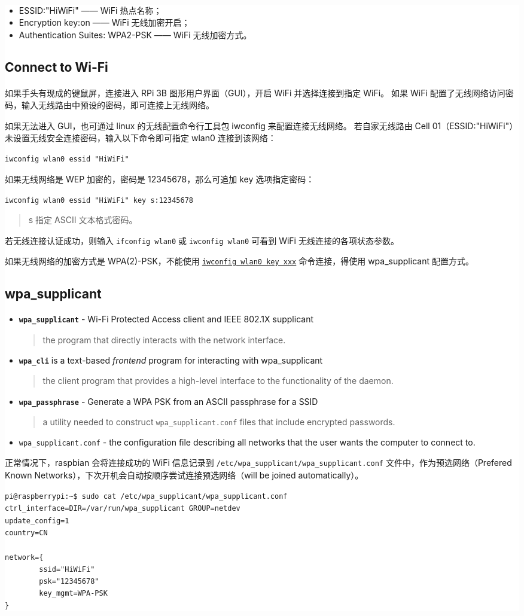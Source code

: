 - ESSID:"HiWiFi" —— WiFi 热点名称；  
- Encryption key:on —— WiFi 无线加密开启；  
- Authentication Suites: WPA2-PSK —— WiFi 无线加密方式。  

## Connect to Wi-Fi

如果手头有现成的键鼠屏，连接进入 RPi 3B 图形用户界面（GUI），开启 WiFi 并选择连接到指定 WiFi。
如果 WiFi 配置了无线网络访问密码，输入无线路由中预设的密码，即可连接上无线网络。

如果无法进入 GUI，也可通过 linux 的无线配置命令行工具包 iwconfig 来配置连接无线网络。
若自家无线路由 Cell 01（ESSID:"HiWiFi"）未设置无线安全连接密码，输入以下命令即可指定 wlan0 连接到该网络：

```Shell
iwconfig wlan0 essid "HiWiFi"
```

如果无线网络是 WEP 加密的，密码是 12345678，那么可追加 key 选项指定密码：

```Shell
iwconfig wlan0 essid "HiWiFi" key s:12345678
```

> s 指定 ASCII 文本格式密码。

若无线连接认证成功，则输入 `ifconfig wlan0` 或 `iwconfig wlan0` 可看到 WiFi 无线连接的各项状态参数。

如果无线网络的加密方式是 WPA(2)-PSK，不能使用 [`iwconfig wlan0 key xxx`](http://bbs.csdn.net/topics/390212444) 命令连接，得使用 wpa_supplicant 配置方式。

## wpa_supplicant

- **`wpa_supplicant`**  - Wi-Fi Protected Access client and IEEE 802.1X supplicant  
	> the program that directly interacts with the network interface.  
- **`wpa_cli`**  is a text-based *frontend* program for interacting with wpa_supplicant  
	> the client program that provides a high-level interface  to  the functionality of the daemon.  
- **`wpa_passphrase`** - Generate a WPA PSK from an ASCII passphrase for a SSID  
	> a  utility  needed  to  construct `wpa_supplicant.conf` files that include encrypted passwords.  
- `wpa_supplicant.conf` - the  configuration  file  describing  all networks that the user wants the computer to connect to.  

正常情况下，raspbian 会将连接成功的 WiFi 信息记录到 `/etc/wpa_supplicant/wpa_supplicant.conf` 文件中，作为预选网络（Prefered Known Networks），下次开机会自动按顺序尝试连接预选网络（will be joined automatically）。

```Shell
pi@raspberrypi:~$ sudo cat /etc/wpa_supplicant/wpa_supplicant.conf
ctrl_interface=DIR=/var/run/wpa_supplicant GROUP=netdev
update_config=1
country=CN

network={
        ssid="HiWiFi"
        psk="12345678"
        key_mgmt=WPA-PSK
}
```
